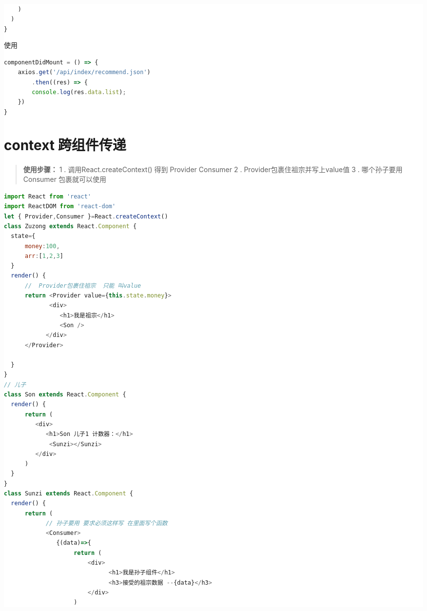 ```js
    )
  )
}
```

使用

```js
componentDidMount = () => {
    axios.get('/api/index/recommend.json')
        .then((res) => {
        console.log(res.data.list);
    })
}
```

# context 跨组件传递

> **使用步骤：** 1 . 调用React.createContext() 得到 Provider Consumer  2 . Provider包裹住祖宗并写上value值 3 . 哪个孙子要用 Consumer 包裹就可以使用

```js
import React from 'react'
import ReactDOM from 'react-dom'
let { Provider,Consumer }=React.createContext()
class Zuzong extends React.Component {
  state={
      money:100,
      arr:[1,2,3]
  }
  render() {
      //  Provider包裹住祖宗  只能 叫value 
      return <Provider value={this.state.money}>
             <div>
                <h1>我是祖宗</h1>
                <Son />
            </div>
      </Provider>
     
  }
}
// 儿子
class Son extends React.Component {
  render() {
      return (
         <div>
            <h1>Son 儿子1 计数器：</h1>
             <Sunzi></Sunzi>
         </div>
      )
  }
}
class Sunzi extends React.Component {
  render() {
      return (
            // 孙子要用 要求必须这样写 在里面写个函数 
            <Consumer>
               {(data)=>{
                    return (
                        <div>
                              <h1>我是孙子组件</h1>
                              <h3>接受的祖宗数据 --{data}</h3>
                        </div>
      				)
```